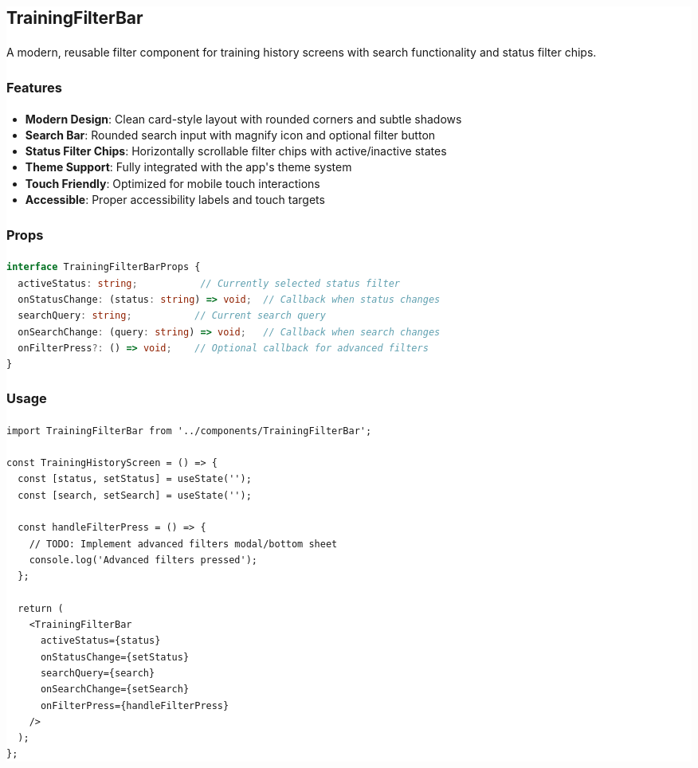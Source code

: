 
## TrainingFilterBar

A modern, reusable filter component for training history screens with search functionality and status filter chips.

### Features

- **Modern Design**: Clean card-style layout with rounded corners and subtle shadows
- **Search Bar**: Rounded search input with magnify icon and optional filter button
- **Status Filter Chips**: Horizontally scrollable filter chips with active/inactive states
- **Theme Support**: Fully integrated with the app's theme system
- **Touch Friendly**: Optimized for mobile touch interactions
- **Accessible**: Proper accessibility labels and touch targets

### Props

```typescript
interface TrainingFilterBarProps {
  activeStatus: string;           // Currently selected status filter
  onStatusChange: (status: string) => void;  // Callback when status changes
  searchQuery: string;           // Current search query
  onSearchChange: (query: string) => void;   // Callback when search changes
  onFilterPress?: () => void;    // Optional callback for advanced filters
}
```

### Usage

```tsx
import TrainingFilterBar from '../components/TrainingFilterBar';

const TrainingHistoryScreen = () => {
  const [status, setStatus] = useState('');
  const [search, setSearch] = useState('');

  const handleFilterPress = () => {
    // TODO: Implement advanced filters modal/bottom sheet
    console.log('Advanced filters pressed');
  };

  return (
    <TrainingFilterBar
      activeStatus={status}
      onStatusChange={setStatus}
      searchQuery={search}
      onSearchChange={setSearch}
      onFilterPress={handleFilterPress}
    />
  );
};
```
